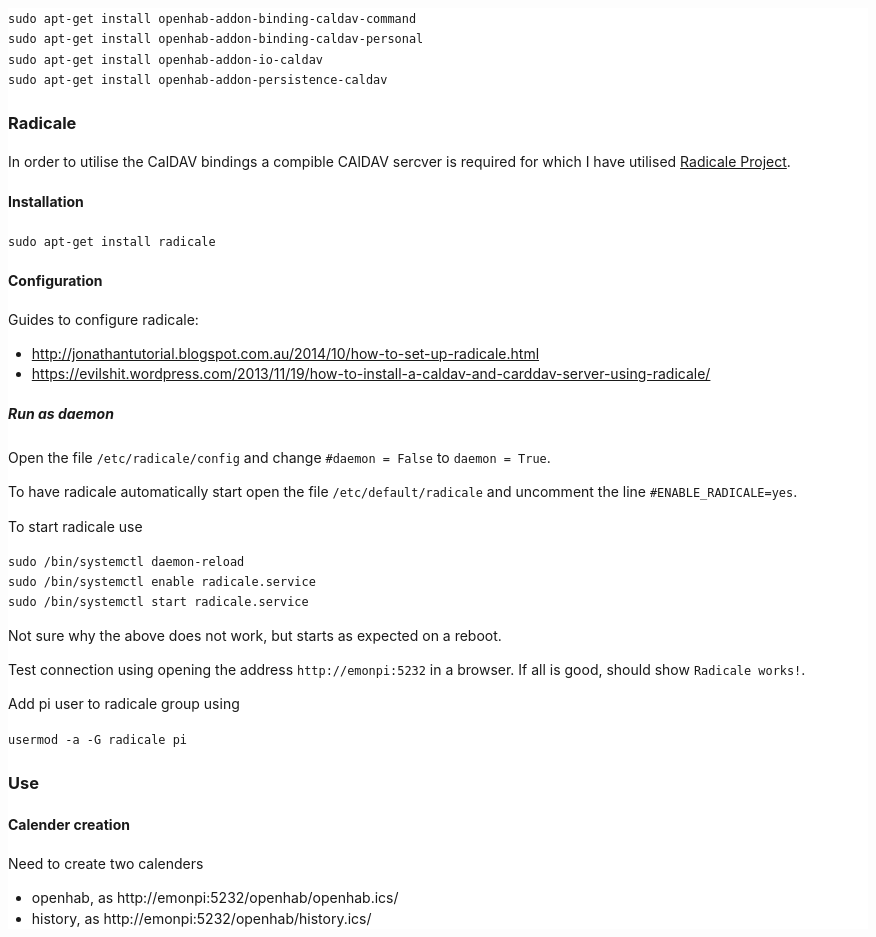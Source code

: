 ```
sudo apt-get install openhab-addon-binding-caldav-command
sudo apt-get install openhab-addon-binding-caldav-personal
sudo apt-get install openhab-addon-io-caldav
sudo apt-get install openhab-addon-persistence-caldav

```

### Radicale

In order to utilise the CalDAV bindings a compible CAlDAV sercver is required for which I have utilised [Radicale Project](http://radicale.org/).

#### Installation

```
sudo apt-get install radicale
```

#### Configuration

Guides to configure radicale:

* http://jonathantutorial.blogspot.com.au/2014/10/how-to-set-up-radicale.html
* https://evilshit.wordpress.com/2013/11/19/how-to-install-a-caldav-and-carddav-server-using-radicale/

##### Run as daemon

Open the file `/etc/radicale/config` and change `#daemon = False` to `daemon = True`.

To have radicale automatically start open the file `/etc/default/radicale` and uncomment the line `#ENABLE_RADICALE=yes`.

To start radicale use

```
sudo /bin/systemctl daemon-reload
sudo /bin/systemctl enable radicale.service
sudo /bin/systemctl start radicale.service
```

Not sure why the above does not work, but starts as expected on a reboot.

Test connection using opening the address `http://emonpi:5232` in a browser. If all is good, should show `Radicale works!`.

Add pi user to radicale group using

```
usermod -a -G radicale pi
```

### Use

#### Calender creation

Need to create two calenders
  - openhab, as http://emonpi:5232/openhab/openhab.ics/
  - history, as http://emonpi:5232/openhab/history.ics/
